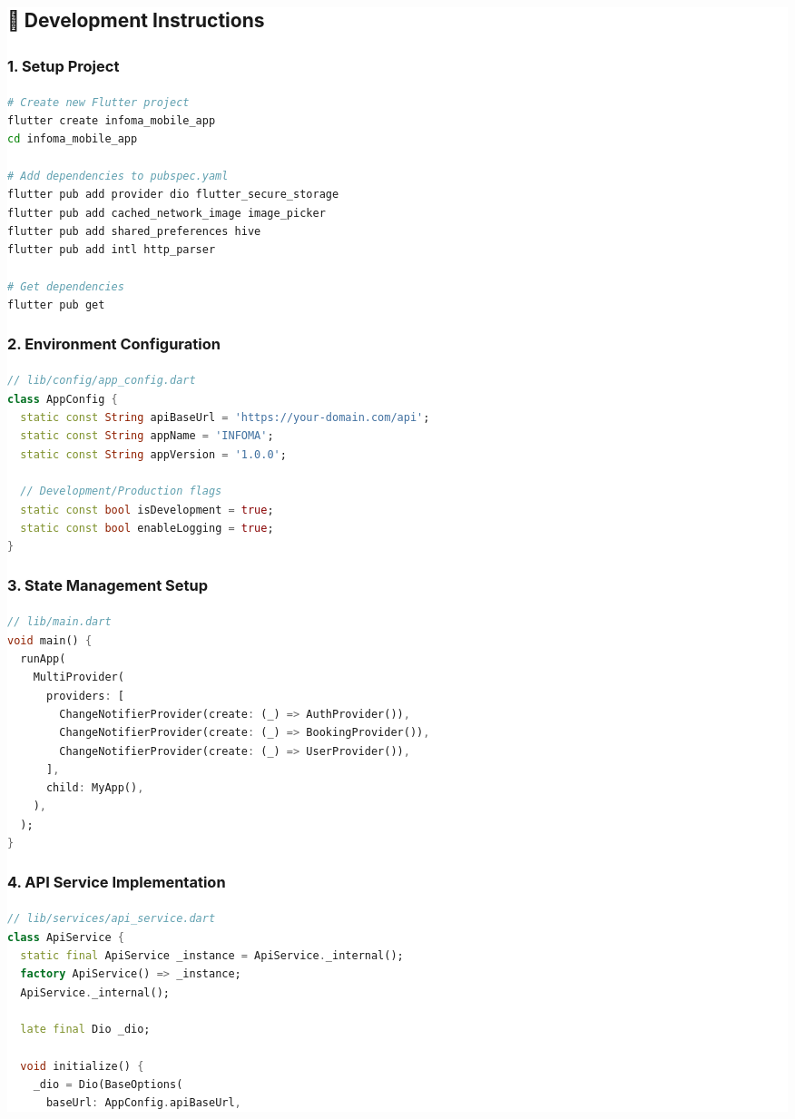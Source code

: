
## 🚀 Development Instructions

### 1. Setup Project
```bash
# Create new Flutter project
flutter create infoma_mobile_app
cd infoma_mobile_app

# Add dependencies to pubspec.yaml
flutter pub add provider dio flutter_secure_storage
flutter pub add cached_network_image image_picker
flutter pub add shared_preferences hive
flutter pub add intl http_parser

# Get dependencies
flutter pub get
```

### 2. Environment Configuration
```dart
// lib/config/app_config.dart
class AppConfig {
  static const String apiBaseUrl = 'https://your-domain.com/api';
  static const String appName = 'INFOMA';
  static const String appVersion = '1.0.0';
  
  // Development/Production flags
  static const bool isDevelopment = true;
  static const bool enableLogging = true;
}
```

### 3. State Management Setup
```dart
// lib/main.dart
void main() {
  runApp(
    MultiProvider(
      providers: [
        ChangeNotifierProvider(create: (_) => AuthProvider()),
        ChangeNotifierProvider(create: (_) => BookingProvider()),
        ChangeNotifierProvider(create: (_) => UserProvider()),
      ],
      child: MyApp(),
    ),
  );
}
```

### 4. API Service Implementation
```dart
// lib/services/api_service.dart
class ApiService {
  static final ApiService _instance = ApiService._internal();
  factory ApiService() => _instance;
  ApiService._internal();

  late final Dio _dio;

  void initialize() {
    _dio = Dio(BaseOptions(
      baseUrl: AppConfig.apiBaseUrl,
```